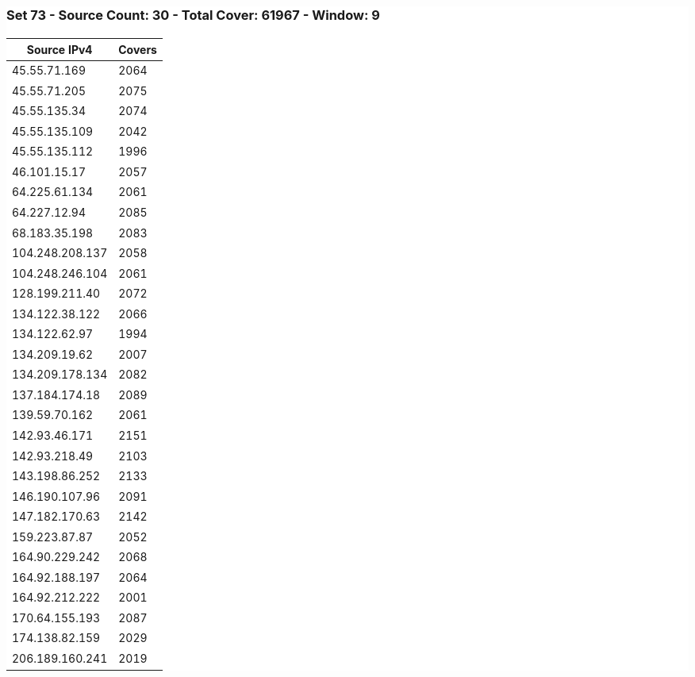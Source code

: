 ### Set 73 - Source Count: 30 - Total Cover: 61967 - Window: 9

| Source IPv4 | Covers |
| --- | --- |
| 45.55.71.169 | 2064 |
| 45.55.71.205 | 2075 |
| 45.55.135.34 | 2074 |
| 45.55.135.109 | 2042 |
| 45.55.135.112 | 1996 |
| 46.101.15.17 | 2057 |
| 64.225.61.134 | 2061 |
| 64.227.12.94 | 2085 |
| 68.183.35.198 | 2083 |
| 104.248.208.137 | 2058 |
| 104.248.246.104 | 2061 |
| 128.199.211.40 | 2072 |
| 134.122.38.122 | 2066 |
| 134.122.62.97 | 1994 |
| 134.209.19.62 | 2007 |
| 134.209.178.134 | 2082 |
| 137.184.174.18 | 2089 |
| 139.59.70.162 | 2061 |
| 142.93.46.171 | 2151 |
| 142.93.218.49 | 2103 |
| 143.198.86.252 | 2133 |
| 146.190.107.96 | 2091 |
| 147.182.170.63 | 2142 |
| 159.223.87.87 | 2052 |
| 164.90.229.242 | 2068 |
| 164.92.188.197 | 2064 |
| 164.92.212.222 | 2001 |
| 170.64.155.193 | 2087 |
| 174.138.82.159 | 2029 |
| 206.189.160.241 | 2019 |
